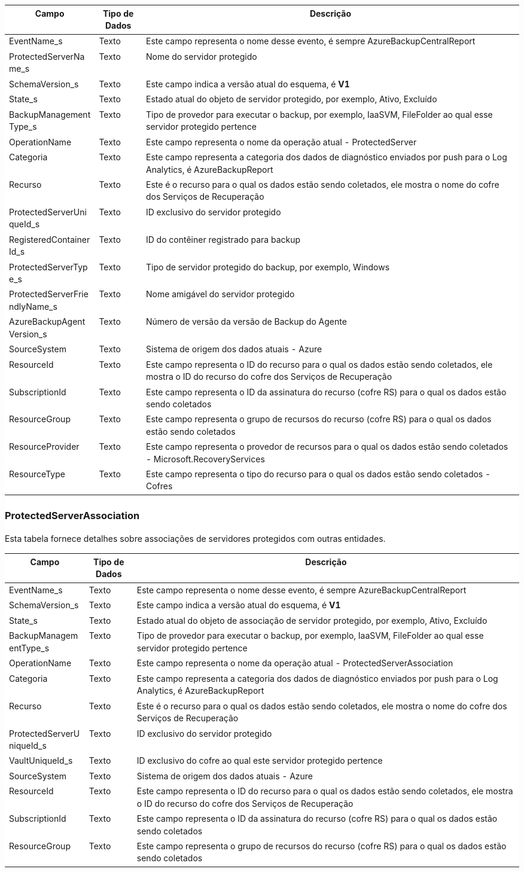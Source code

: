 | Campo | Tipo de Dados | Descrição |
| --- | --- | --- |
| EventName_s |Texto |Este campo representa o nome desse evento, é sempre AzureBackupCentralReport |
| ProtectedServerName_s |Texto |Nome do servidor protegido |
| SchemaVersion_s |Texto |Este campo indica a versão atual do esquema, é **V1** |
| State_s |Texto |Estado atual do objeto de servidor protegido, por exemplo, Ativo, Excluído |
| BackupManagementType_s |Texto |Tipo de provedor para executar o backup, por exemplo, IaaSVM, FileFolder ao qual esse servidor protegido pertence |
| OperationName |Texto |Este campo representa o nome da operação atual - ProtectedServer |
| Categoria |Texto |Este campo representa a categoria dos dados de diagnóstico enviados por push para o Log Analytics, é AzureBackupReport |
| Recurso |Texto |Este é o recurso para o qual os dados estão sendo coletados, ele mostra o nome do cofre dos Serviços de Recuperação |
| ProtectedServerUniqueId_s |Texto |ID exclusivo do servidor protegido |
| RegisteredContainerId_s |Texto |ID do contêiner registrado para backup |
| ProtectedServerType_s |Texto |Tipo de servidor protegido do backup, por exemplo, Windows |
| ProtectedServerFriendlyName_s |Texto |Nome amigável do servidor protegido |
| AzureBackupAgentVersion_s |Texto |Número de versão da versão de Backup do Agente |
| SourceSystem |Texto |Sistema de origem dos dados atuais - Azure |
| ResourceId |Texto |Este campo representa o ID do recurso para o qual os dados estão sendo coletados, ele mostra o ID do recurso do cofre dos Serviços de Recuperação |
| SubscriptionId |Texto |Este campo representa o ID da assinatura do recurso (cofre RS) para o qual os dados estão sendo coletados |
| ResourceGroup |Texto |Este campo representa o grupo de recursos do recurso (cofre RS) para o qual os dados estão sendo coletados |
| ResourceProvider |Texto |Este campo representa o provedor de recursos para o qual os dados estão sendo coletados - Microsoft.RecoveryServices |
| ResourceType |Texto |Este campo representa o tipo do recurso para o qual os dados estão sendo coletados - Cofres |

### <a name="protectedserverassociation"></a>ProtectedServerAssociation
Esta tabela fornece detalhes sobre associações de servidores protegidos com outras entidades.

| Campo | Tipo de Dados | Descrição |
| --- | --- | --- |
| EventName_s |Texto |Este campo representa o nome desse evento, é sempre AzureBackupCentralReport |
| SchemaVersion_s |Texto |Este campo indica a versão atual do esquema, é **V1** |
| State_s |Texto |Estado atual do objeto de associação de servidor protegido, por exemplo, Ativo, Excluído |
| BackupManagementType_s |Texto |Tipo de provedor para executar o backup, por exemplo, IaaSVM, FileFolder ao qual esse servidor protegido pertence |
| OperationName |Texto |Este campo representa o nome da operação atual - ProtectedServerAssociation |
| Categoria |Texto |Este campo representa a categoria dos dados de diagnóstico enviados por push para o Log Analytics, é AzureBackupReport |
| Recurso |Texto |Este é o recurso para o qual os dados estão sendo coletados, ele mostra o nome do cofre dos Serviços de Recuperação |
| ProtectedServerUniqueId_s |Texto |ID exclusivo do servidor protegido |
| VaultUniqueId_s |Texto |ID exclusivo do cofre ao qual este servidor protegido pertence |
| SourceSystem |Texto |Sistema de origem dos dados atuais - Azure |
| ResourceId |Texto |Este campo representa o ID do recurso para o qual os dados estão sendo coletados, ele mostra o ID do recurso do cofre dos Serviços de Recuperação |
| SubscriptionId |Texto |Este campo representa o ID da assinatura do recurso (cofre RS) para o qual os dados estão sendo coletados |
| ResourceGroup |Texto |Este campo representa o grupo de recursos do recurso (cofre RS) para o qual os dados estão sendo coletados |